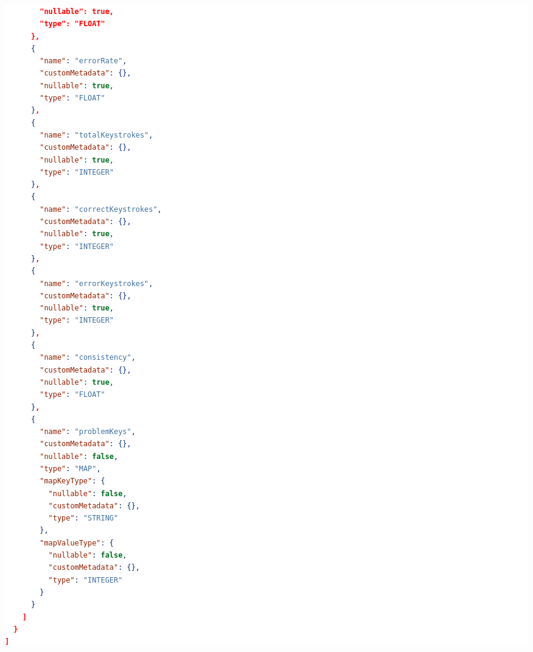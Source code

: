 ```json
        "nullable": true,
        "type": "FLOAT"
      },
      {
        "name": "errorRate",
        "customMetadata": {},
        "nullable": true,
        "type": "FLOAT"
      },
      {
        "name": "totalKeystrokes",
        "customMetadata": {},
        "nullable": true,
        "type": "INTEGER"
      },
      {
        "name": "correctKeystrokes",
        "customMetadata": {},
        "nullable": true,
        "type": "INTEGER"
      },
      {
        "name": "errorKeystrokes",
        "customMetadata": {},
        "nullable": true,
        "type": "INTEGER"
      },
      {
        "name": "consistency",
        "customMetadata": {},
        "nullable": true,
        "type": "FLOAT"
      },
      {
        "name": "problemKeys",
        "customMetadata": {},
        "nullable": false,
        "type": "MAP",
        "mapKeyType": {
          "nullable": false,
          "customMetadata": {},
          "type": "STRING"
        },
        "mapValueType": {
          "nullable": false,
          "customMetadata": {},
          "type": "INTEGER"
        }
      }
    ]
  }
]
```
